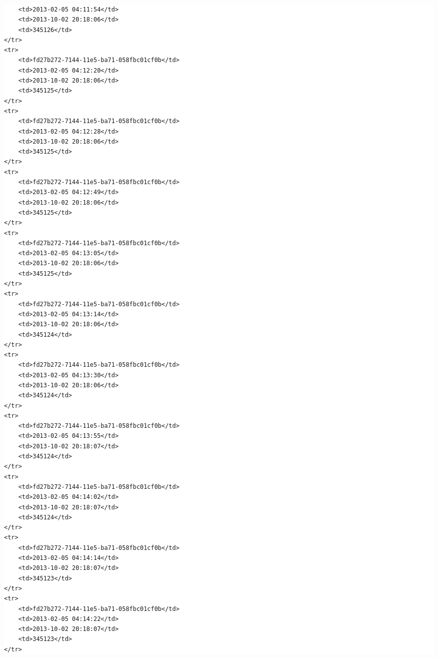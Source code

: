         <td>2013-02-05 04:11:54</td>
        <td>2013-10-02 20:18:06</td>
        <td>345126</td>
    </tr>
    <tr>
        <td>fd27b272-7144-11e5-ba71-058fbc01cf0b</td>
        <td>2013-02-05 04:12:20</td>
        <td>2013-10-02 20:18:06</td>
        <td>345125</td>
    </tr>
    <tr>
        <td>fd27b272-7144-11e5-ba71-058fbc01cf0b</td>
        <td>2013-02-05 04:12:28</td>
        <td>2013-10-02 20:18:06</td>
        <td>345125</td>
    </tr>
    <tr>
        <td>fd27b272-7144-11e5-ba71-058fbc01cf0b</td>
        <td>2013-02-05 04:12:49</td>
        <td>2013-10-02 20:18:06</td>
        <td>345125</td>
    </tr>
    <tr>
        <td>fd27b272-7144-11e5-ba71-058fbc01cf0b</td>
        <td>2013-02-05 04:13:05</td>
        <td>2013-10-02 20:18:06</td>
        <td>345125</td>
    </tr>
    <tr>
        <td>fd27b272-7144-11e5-ba71-058fbc01cf0b</td>
        <td>2013-02-05 04:13:14</td>
        <td>2013-10-02 20:18:06</td>
        <td>345124</td>
    </tr>
    <tr>
        <td>fd27b272-7144-11e5-ba71-058fbc01cf0b</td>
        <td>2013-02-05 04:13:30</td>
        <td>2013-10-02 20:18:06</td>
        <td>345124</td>
    </tr>
    <tr>
        <td>fd27b272-7144-11e5-ba71-058fbc01cf0b</td>
        <td>2013-02-05 04:13:55</td>
        <td>2013-10-02 20:18:07</td>
        <td>345124</td>
    </tr>
    <tr>
        <td>fd27b272-7144-11e5-ba71-058fbc01cf0b</td>
        <td>2013-02-05 04:14:02</td>
        <td>2013-10-02 20:18:07</td>
        <td>345124</td>
    </tr>
    <tr>
        <td>fd27b272-7144-11e5-ba71-058fbc01cf0b</td>
        <td>2013-02-05 04:14:14</td>
        <td>2013-10-02 20:18:07</td>
        <td>345123</td>
    </tr>
    <tr>
        <td>fd27b272-7144-11e5-ba71-058fbc01cf0b</td>
        <td>2013-02-05 04:14:22</td>
        <td>2013-10-02 20:18:07</td>
        <td>345123</td>
    </tr>